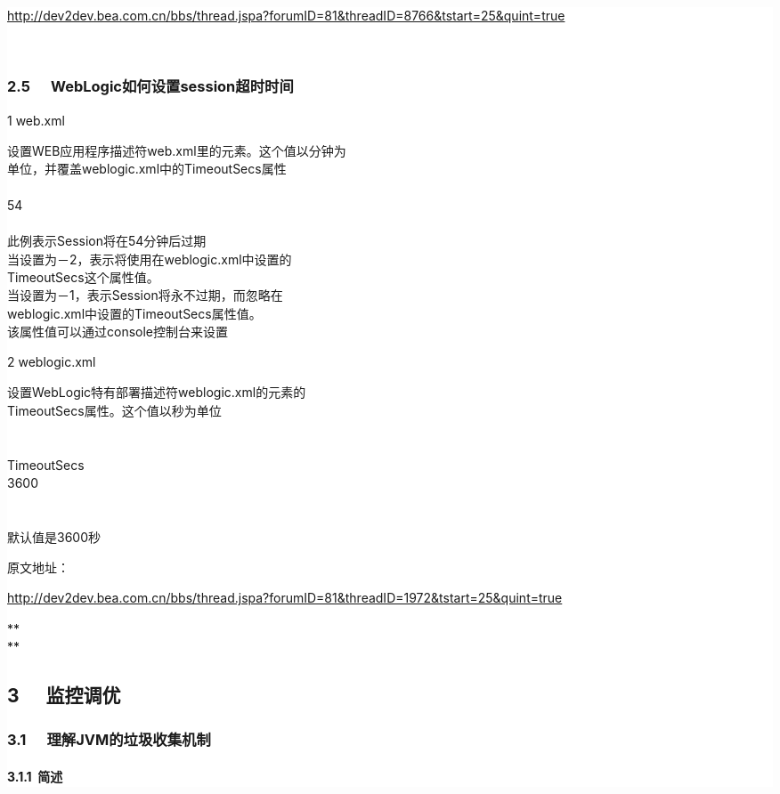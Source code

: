   <p>
    <a href="http://dev2dev.bea.com.cn/bbs/thread.jspa?forumID=81&threadID=8766&tstart=25&quint=true">http://dev2dev.bea.com.cn/bbs/thread.jspa?forumID=81&threadID=8766&tstart=25&quint=true</a>
  </p>
  
  <p>
    &nbsp;
  </p>
  
  <h3>
    2.5      WebLogic如何设置session超时时间
  </h3>
  
  <p>
    1 web.xml
  </p>
  
  <p>
    设置WEB应用程序描述符web.xml里的<session-timeout>元素。这个值以分钟为<br /> 单位，并覆盖weblogic.xml中的TimeoutSecs属性<br /> <session-config><br /> <session-timeout>54</session-timeout><br /> </session-config><br /> 此例表示Session将在54分钟后过期<br /> 当<session-timeout>设置为－2，表示将使用在weblogic.xml中设置的<br /> TimeoutSecs这个属性值。<br /> 当<session-timeout>设置为－1，表示Session将永不过期，而忽略在<br /> weblogic.xml中设置的TimeoutSecs属性值。<br /> 该属性值可以通过console控制台来设置
  </p>
  
  <p>
    2 weblogic.xml
  </p>
  
  <p>
    设置WebLogic特有部署描述符weblogic.xml的<session-descriptor>元素的<br /> TimeoutSecs属性。这个值以秒为单位<br /> <session-descriptor><br /> <session-param><br /> <param-name>TimeoutSecs</param-name><br /> <param-value>3600</param-value><br /> </session-param><br /> </session-descriptor><br /> 默认值是3600秒
  </p>
  
  <p>
    原文地址：
  </p>
  
  <p>
    <a href="http://dev2dev.bea.com.cn/bbs/thread.jspa?forumID=81&threadID=1972&tstart=25&quint=true">http://dev2dev.bea.com.cn/bbs/thread.jspa?forumID=81&threadID=1972&tstart=25&quint=true</a>
  </p>
</div>

** <br clear="all" />**

<div>
  <h2>
    3      监控调优
  </h2>
  
  <h3>
    3.1      理解JVM的垃圾收集机制
  </h3>
  
  <h4>
    3.1.1  简述
  </h4>
  